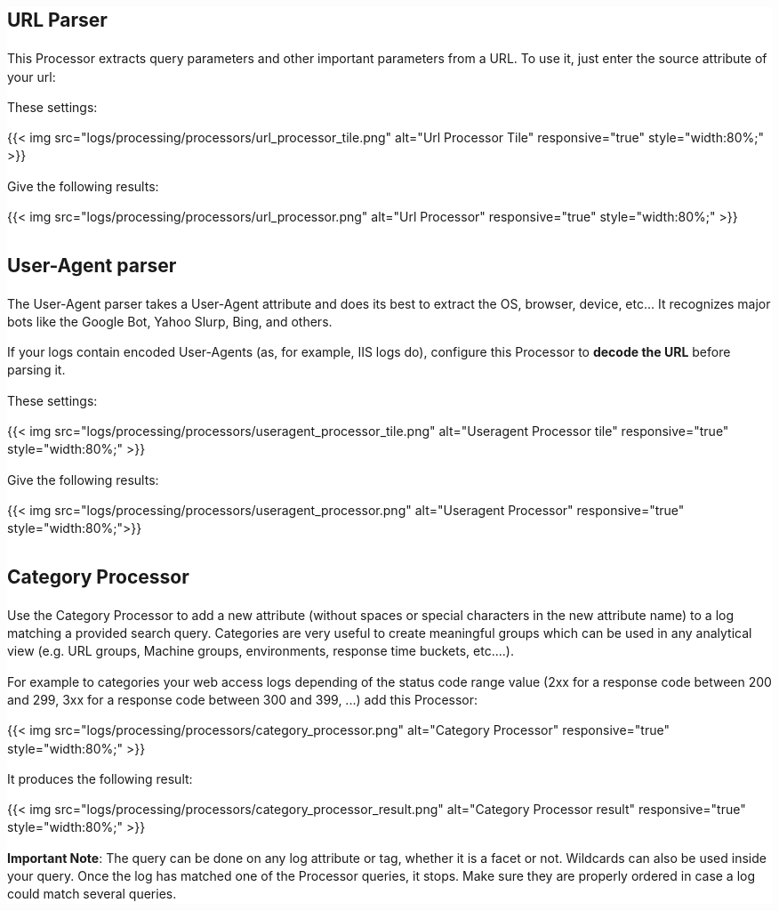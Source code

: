 ## URL Parser

This Processor extracts query parameters and other important parameters from a URL. To use it, just enter the source attribute of your url:

These settings:

{{< img src="logs/processing/processors/url_processor_tile.png" alt="Url Processor Tile" responsive="true" style="width:80%;" >}}

Give the following results:

{{< img src="logs/processing/processors/url_processor.png" alt="Url Processor" responsive="true" style="width:80%;" >}}

## User-Agent parser

The User-Agent parser takes a User-Agent attribute and does its best to extract the OS, browser, device, etc...
It recognizes major bots like the Google Bot, Yahoo Slurp, Bing, and others.

If your logs contain encoded User-Agents (as, for example, IIS logs do), configure this Processor to **decode the URL** before parsing it.

These settings:

{{< img src="logs/processing/processors/useragent_processor_tile.png" alt="Useragent Processor tile" responsive="true" style="width:80%;" >}}

Give the following results:

{{< img src="logs/processing/processors/useragent_processor.png" alt="Useragent Processor" responsive="true" style="width:80%;">}}

## Category Processor

Use the Category Processor to add a new attribute (without spaces or special characters in the new attribute name) to a log matching a provided search query.
Categories are very useful to create meaningful groups which can be used in any analytical view (e.g. URL groups, Machine groups, environments, response time buckets, etc....).

For example to categories your web access logs depending of the status code range value (2xx for a response code between 200 and 299, 3xx for a response code between 300 and 399, ...) add this Processor:

{{< img src="logs/processing/processors/category_processor.png" alt="Category Processor" responsive="true" style="width:80%;" >}}

It produces the following result:

{{< img src="logs/processing/processors/category_processor_result.png" alt="Category Processor result" responsive="true" style="width:80%;" >}}

**Important Note**: The query can be done on any log attribute or tag, whether it is a facet or not. Wildcards can also be used inside your query.
Once the log has matched one of the Processor queries, it stops. Make sure they are properly ordered in case a log could match several queries.

